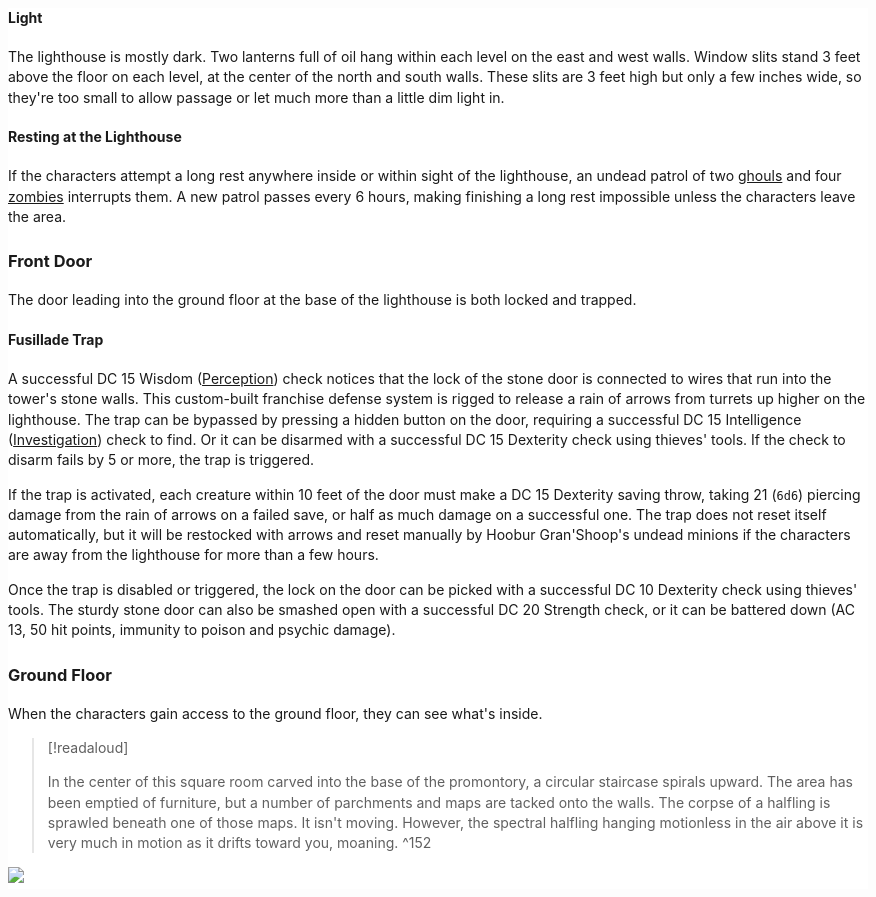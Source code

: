 #### Light

The lighthouse is mostly dark. Two lanterns full of oil hang within each level on the east and west walls. Window slits stand 3 feet above the floor on each level, at the center of the north and south walls. These slits are 3 feet high but only a few inches wide, so they're too small to allow passage or let much more than a little dim light in.

#### Resting at the Lighthouse

If the characters attempt a long rest anywhere inside or within sight of the lighthouse, an undead patrol of two [ghouls](Mechanics/bestiary/undead/ghoul.md) and four [zombies](Mechanics/bestiary/undead/zombie.md) interrupts them. A new patrol passes every 6 hours, making finishing a long rest impossible unless the characters leave the area.

### Front Door

The door leading into the ground floor at the base of the lighthouse is both locked and trapped.

#### Fusillade Trap

A successful DC 15 Wisdom ([Perception](Mechanics/Rules/skills.md#Perception)) check notices that the lock of the stone door is connected to wires that run into the tower's stone walls. This custom-built franchise defense system is rigged to release a rain of arrows from turrets up higher on the lighthouse. The trap can be bypassed by pressing a hidden button on the door, requiring a successful DC 15 Intelligence ([Investigation](Mechanics/Rules/skills.md#Investigation)) check to find. Or it can be disarmed with a successful DC 15 Dexterity check using thieves' tools. If the check to disarm fails by 5 or more, the trap is triggered.

If the trap is activated, each creature within 10 feet of the door must make a DC 15 Dexterity saving throw, taking 21 (`6d6`) piercing damage from the rain of arrows on a failed save, or half as much damage on a successful one. The trap does not reset itself automatically, but it will be restocked with arrows and reset manually by Hoobur Gran'Shoop's undead minions if the characters are away from the lighthouse for more than a few hours.

Once the trap is disabled or triggered, the lock on the door can be picked with a successful DC 10 Dexterity check using thieves' tools. The sturdy stone door can also be smashed open with a successful DC 20 Strength check, or it can be battered down (AC 13, 50 hit points, immunity to poison and psychic damage).

### Ground Floor

When the characters gain access to the ground floor, they can see what's inside.

> [!readaloud] 
> 
> In the center of this square room carved into the base of the promontory, a circular staircase spirals upward. The area has been emptied of furniture, but a number of parchments and maps are tacked onto the walls. The corpse of a halfling is sprawled beneath one of those maps. It isn't moving. However, the spectral halfling hanging motionless in the air above it is very much in motion as it drifts toward you, moaning.
^152

![](https://raw.githubusercontent.com/5etools-mirror-3/5etools-img/main/adventure/OoW/064-04-22.webp#center)
